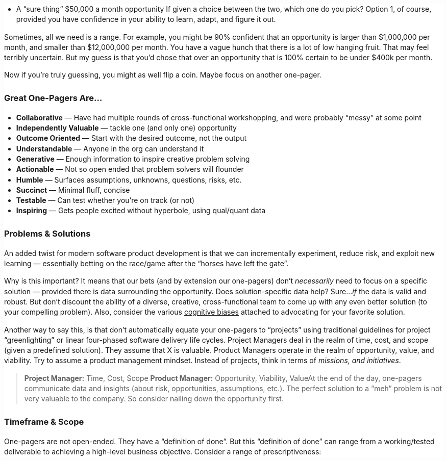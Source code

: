 * A “sure thing“ $50,000 a month opportunity
If given a choice between the two, which one do you pick? Option 1, of course, provided you have confidence in your ability to learn, adapt, and figure it out.

Sometimes, all we need is a range. For example, you might be 90% confident that an opportunity is larger than $1,000,000 per month, and smaller than $12,000,000 per month. You have a vague hunch that there is a lot of low hanging fruit. That may feel terribly uncertain. But my guess is that you’d chose that over an opportunity that is 100% certain to be under $400k per month.

Now if you’re truly guessing, you might as well flip a coin. Maybe focus on another one-pager.

### Great One-Pagers Are…

* **Collaborative** — Have had multiple rounds of cross-functional workshopping, and were probably “messy” at some point
* **Independently Valuable** — tackle one (and only one) opportunity
* **Outcome Oriented** — Start with the desired outcome, not the output
* **Understandable** — Anyone in the org can understand it
* **Generative** — Enough information to inspire creative problem solving
* **Actionable** — Not so open ended that problem solvers will flounder
* **Humble** — Surfaces assumptions, unknowns, questions, risks, etc.
* **Succinct** — Minimal fluff, concise
* **Testable** — Can test whether you’re on track (or not)
* **Inspiring** — Gets people excited without hyperbole, using qual/quant data
### Problems & Solutions

An added twist for modern software product development is that we can incrementally experiment, reduce risk, and exploit new learning — essentially betting on the race/game after the “horses have left the gate”.

Why is this important? It means that our bets (and by extension our one-pagers) don’t *necessarily* need to focus on a specific solution — provided there is data surrounding the opportunity. Does solution-specific data help? Sure…*if* the data is valid and robust. But don’t discount the ability of a diverse, creative, cross-functional team to come up with any even better solution (to your compelling problem). Also, consider the various [cognitive biases](https://betterhumans.coach.me/cognitive-bias-cheat-sheet-55a472476b18) attached to advocating for your favorite solution.

Another way to say this, is that don’t automatically equate your one-pagers to “projects” using traditional guidelines for project “greenlighting” or linear four-phased software delivery life cycles. Project Managers deal in the realm of time, cost, and scope (given a predefined solution). They assume that X is valuable. Product Managers operate in the realm of opportunity, value, and viability. Try to assume a product management mindset. Instead of projects, think in terms of *missions, and initiatives*.


> **Project Manager:** Time, Cost, Scope
> **Product Manager:** Opportunity, Viability, ValueAt the end of the day, one-pagers communicate data and insights (about risk, opportunities, assumptions, etc.). The perfect solution to a “meh” problem is not very valuable to the company. So consider nailing down the opportunity first.

### Timeframe & Scope

One-pagers are not open-ended. They have a “definition of done”. But this “definition of done” can range from a working/tested deliverable to achieving a high-level business objective. Consider a range of prescriptiveness:
